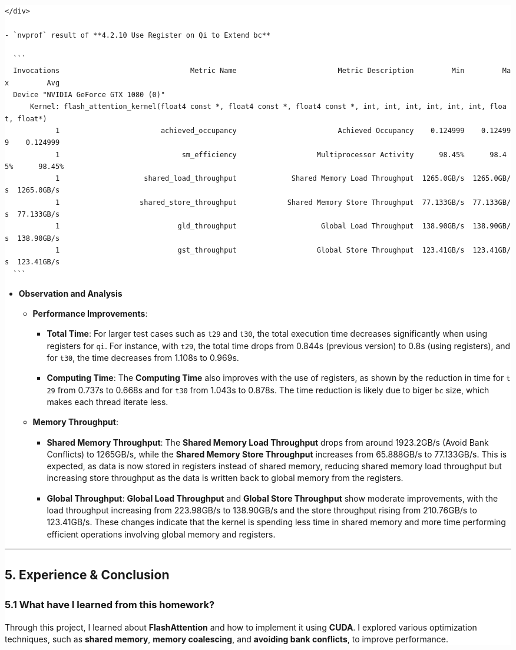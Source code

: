     </div>

    - `nvprof` result of **4.2.10 Use Register on Qi to Extend bc**

      ```
      Invocations                               Metric Name                        Metric Description         Min         Max         Avg
      Device "NVIDIA GeForce GTX 1080 (0)"
          Kernel: flash_attention_kernel(float4 const *, float4 const *, float4 const *, int, int, int, int, int, int, float, float*)
                1                        achieved_occupancy                        Achieved Occupancy    0.124999    0.124999    0.124999
                1                             sm_efficiency                   Multiprocessor Activity      98.45%      98.45%      98.45%
                1                    shared_load_throughput             Shared Memory Load Throughput  1265.0GB/s  1265.0GB/s  1265.0GB/s
                1                   shared_store_throughput            Shared Memory Store Throughput  77.133GB/s  77.133GB/s  77.133GB/s
                1                            gld_throughput                    Global Load Throughput  138.90GB/s  138.90GB/s  138.90GB/s
                1                            gst_throughput                   Global Store Throughput  123.41GB/s  123.41GB/s  123.41GB/s
      ```

  - **Observation and Analysis**
    - **Performance Improvements**:
      - **Total Time**: For larger test cases such as `t29` and `t30`, the total execution time decreases significantly when using registers for `qi`. For instance, with `t29`, the total time drops from 0.844s (previous version) to 0.8s (using registers), and for `t30`, the time decreases from 1.108s to 0.969s.

      - **Computing Time**: The **Computing Time** also improves with the use of registers, as shown by the reduction in time for `t29` from 0.737s to 0.668s and for `t30` from 1.043s to 0.878s. The time reduction is likely due to biger `bc` size, which makes each thread iterate less.

    - **Memory Throughput**:
      - **Shared Memory Throughput**: The **Shared Memory Load Throughput** drops from around 1923.2GB/s (Avoid Bank Conflicts) to 1265GB/s, while the **Shared Memory Store Throughput** increases from 65.888GB/s to 77.133GB/s. This is expected, as data is now stored in registers instead of shared memory, reducing shared memory load throughput but increasing store throughput as the data is written back to global memory from the registers.

      - **Global Throughput**: **Global Load Throughput** and **Global Store Throughput** show moderate improvements, with the load throughput increasing from 223.98GB/s to 138.90GB/s and the store throughput rising from 210.76GB/s to 123.41GB/s. These changes indicate that the kernel is spending less time in shared memory and more time performing efficient operations involving global memory and registers.  

---

## **5. Experience & Conclusion**
### **5.1 What have I learned from this homework?**
  Through this project, I learned about **FlashAttention** and how to implement it using **CUDA**. I explored various optimization techniques, such as **shared memory**, **memory coalescing**, and **avoiding bank conflicts**, to improve performance.  
